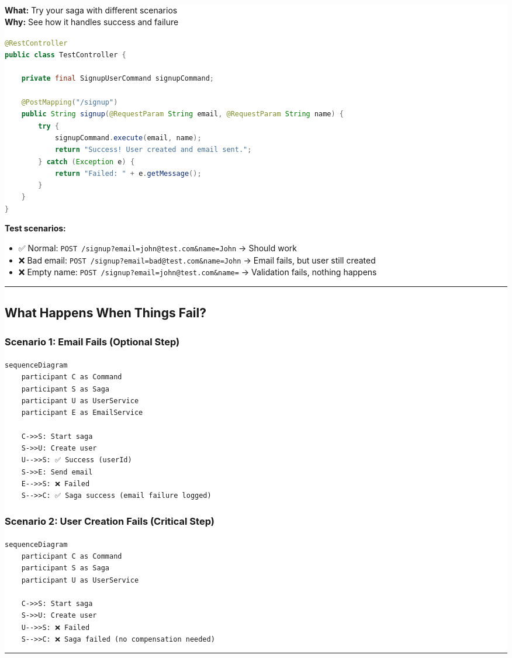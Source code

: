 **What:** Try your saga with different scenarios  
**Why:** See how it handles success and failure

```java
@RestController
public class TestController {
    
    private final SignupUserCommand signupCommand;
    
    @PostMapping("/signup")
    public String signup(@RequestParam String email, @RequestParam String name) {
        try {
            signupCommand.execute(email, name);
            return "Success! User created and email sent.";
        } catch (Exception e) {
            return "Failed: " + e.getMessage();
        }
    }
}
```

**Test scenarios:**
- ✅ Normal: `POST /signup?email=john@test.com&name=John` → Should work
- ❌ Bad email: `POST /signup?email=bad@test.com&name=John` → Email fails, but user still created
- ❌ Empty name: `POST /signup?email=john@test.com&name=` → Validation fails, nothing happens

---

## What Happens When Things Fail?

### Scenario 1: Email Fails (Optional Step)
```mermaid
sequenceDiagram
    participant C as Command
    participant S as Saga
    participant U as UserService
    participant E as EmailService
    
    C->>S: Start saga
    S->>U: Create user
    U-->>S: ✅ Success (userId)
    S->>E: Send email
    E-->>S: ❌ Failed
    S-->>C: ✅ Saga success (email failure logged)
```

### Scenario 2: User Creation Fails (Critical Step)
```mermaid
sequenceDiagram
    participant C as Command
    participant S as Saga
    participant U as UserService
    
    C->>S: Start saga
    S->>U: Create user
    U-->>S: ❌ Failed
    S-->>C: ❌ Saga failed (no compensation needed)
```

---